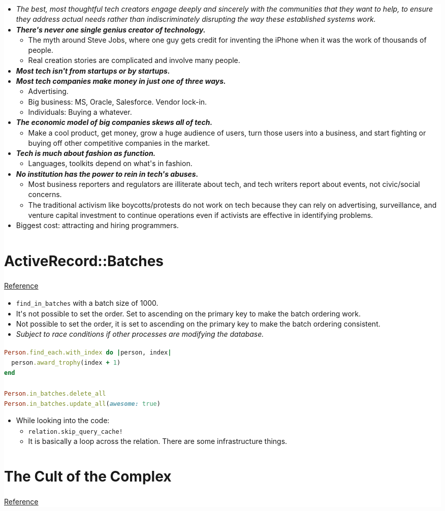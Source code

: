  - *The best, most thoughtful tech creators engage deeply and sincerely with the communities that they want to help, to ensure they address actual needs rather than indiscriminately disrupting the way these established systems work.*
- ***There's never one single genius creator of technology.***
  - The myth around Steve Jobs, where one guy gets credit for inventing the iPhone when it was the work of thousands of people.
  - Real creation stories are complicated and involve many people.
- ***Most tech isn't from startups or by startups.***
- ***Most tech companies make money in just one of three ways.***
  - Advertising.
  - Big business: MS, Oracle, Salesforce. Vendor lock-in.
  - Individuals: Buying a whatever.
- ***The economic model of big companies skews all of tech.***
  - Make a cool product, get money, grow a huge audience of users, turn those users into a business, and start fighting or buying off other competitive companies in the market.
- ***Tech is much about fashion as function.***
  - Languages, toolkits depend on what's in fashion.
- ***No institution has the power to rein in tech's abuses.***
  - Most business reporters and regulators are illiterate about tech, and tech writers report about events, not civic/social concerns.
  - The traditional activism like boycotts/protests do not work on tech because they can rely on advertising, surveillance, and venture capital investment to continue operations even if activists are effective in identifying problems.
- Biggest cost: attracting and hiring programmers.

# ActiveRecord::Batches
[Reference](http://api.rubyonrails.org/classes/ActiveRecord/Batches.html#method-i-find_each)

- `find_in_batches` with a batch size of 1000.
- It's not possible to set the order. Set to ascending on the primary key to make the batch ordering work.
- Not possible to set the order, it is set to ascending on the primary key to make the batch ordering consistent.
- *Subject to race conditions if other processes are modifying the database.*

``` ruby
Person.find_each.with_index do |person, index|
  person.award_trophy(index + 1)
end

Person.in_batches.delete_all
Person.in_batches.update_all(awesome: true)
```

- While looking into the code:
  - `relation.skip_query_cache!`
  - It is basically a loop across the relation. There are some infrastructure things.

# The Cult of the Complex
[Reference](https://alistapart.com/article/cult-of-the-complex)
